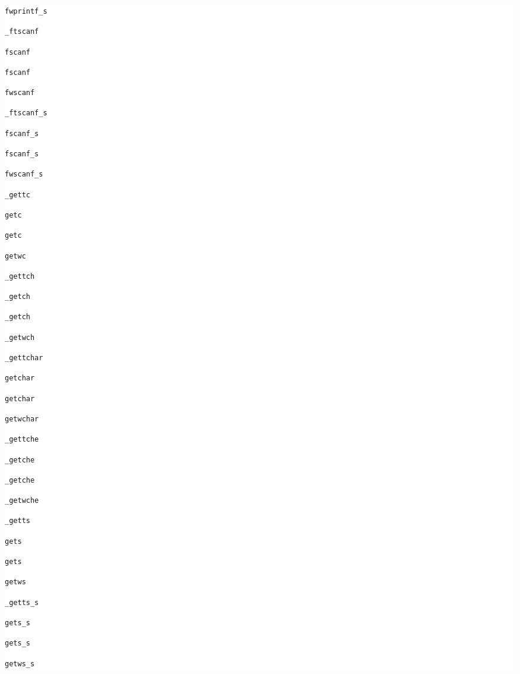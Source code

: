 `fwprintf_s`

`_ftscanf`

`fscanf`

`fscanf`

`fwscanf`

`_ftscanf_s`

`fscanf_s`

`fscanf_s`

`fwscanf_s`

`_gettc`

`getc`

`getc`

`getwc`

`_gettch`

`_getch`

`_getch`

`_getwch`

`_gettchar`

`getchar`

`getchar`

`getwchar`

`_gettche`

`_getche`

`_getche`

`_getwche`

`_getts`

`gets`

`gets`

`getws`

`_getts_s`

`gets_s`

`gets_s`

`getws_s`
